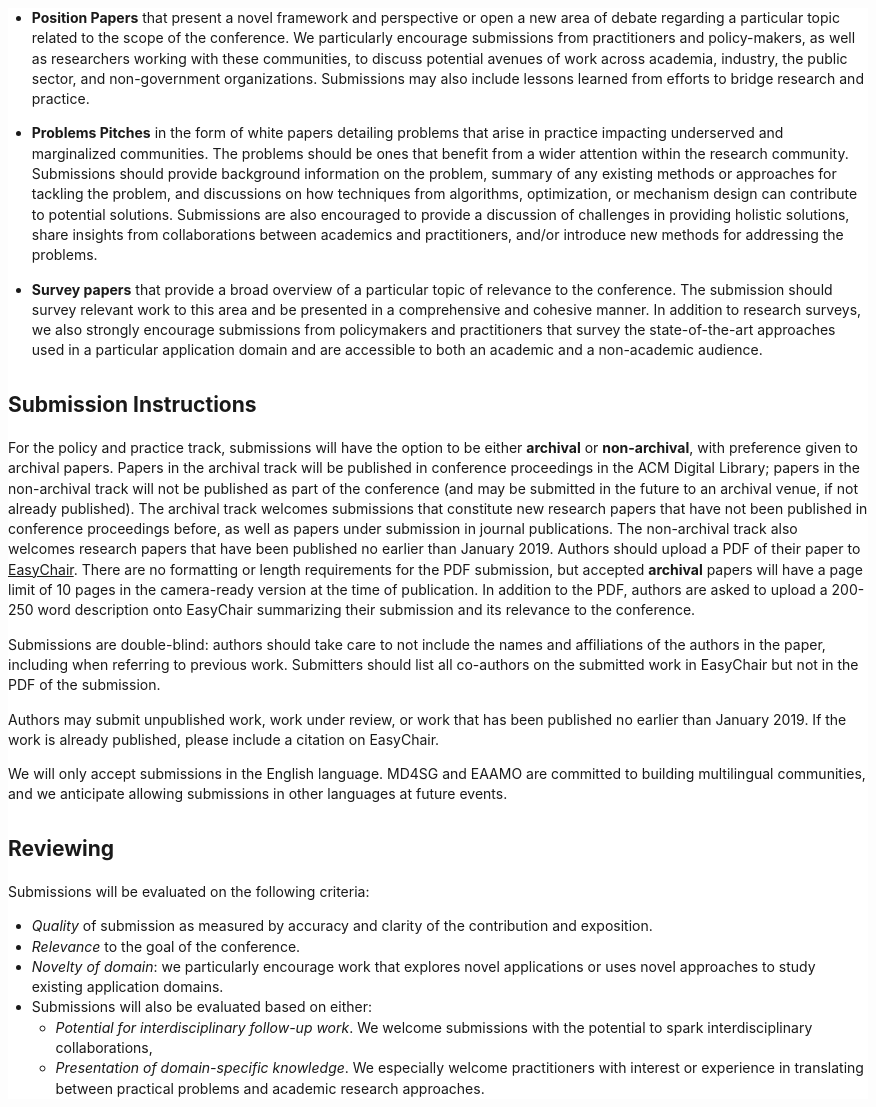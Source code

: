 - **Position Papers** that present a novel framework and perspective or open a new area of debate regarding a particular topic related to the scope of the conference. We particularly encourage submissions from practitioners and policy-makers, as well as researchers working with these communities, to discuss potential avenues of work across academia, industry, the public sector, and non-government organizations. Submissions may also include lessons learned from efforts to bridge research and practice. 
 
- **Problems Pitches** in the form of white papers detailing problems that arise in practice impacting underserved and marginalized communities. The problems should be ones that benefit from a wider attention within the research community. Submissions should provide background information on the problem, summary of any existing methods or approaches for tackling the problem, and discussions on how techniques from algorithms, optimization, or mechanism design can contribute to potential solutions. Submissions are also encouraged to provide a discussion of challenges in providing holistic solutions, share insights from collaborations between academics and practitioners, and/or introduce new methods for addressing the problems.
 
- **Survey papers** that provide a broad overview of a particular topic of relevance to the conference. The submission should survey relevant work to this area and be presented in a comprehensive and cohesive manner. In addition to research surveys, we also strongly encourage submissions from policymakers and practitioners that survey the state-of-the-art approaches used in a particular application domain and are accessible to both an academic and a non-academic audience.

## Submission Instructions

For the policy and practice track, submissions will have the option to be either **archival** or **non-archival**, with preference given to archival papers. Papers in the archival track will be published in conference proceedings in the ACM Digital Library; papers in the non-archival track will not be published as part of the conference (and may be submitted in the future to an archival venue, if not already published). The archival track welcomes submissions that constitute new research papers that have not been published in conference proceedings before, as well as papers under submission in journal publications. The non-archival track also welcomes research papers that have been published no earlier than January 2019. Authors should upload a PDF of their paper to [EasyChair](https://easychair.org/conferences/?conf=eaamo21). There are no formatting or length requirements for the PDF submission, but accepted **archival** papers will have a page limit of 10 pages in the camera-ready version at the time of publication. In addition to the PDF, authors are asked to upload a 200-250 word description onto EasyChair summarizing their submission and its relevance to the conference.

Submissions are double-blind: authors should take care to not include the names and affiliations of the authors in the paper, including when referring to previous work. Submitters should list all co-authors on the submitted work in EasyChair but not in the PDF of the submission.

Authors may submit unpublished work, work under review, or work that has been published no earlier than January 2019. If the work is already published, please include a citation on EasyChair.

We will only accept submissions in the English language. MD4SG and EAAMO are committed to building multilingual communities, and we anticipate allowing submissions in other languages at future events.



## Reviewing 
 
Submissions will be evaluated on the following criteria:
- *Quality* of submission as measured by accuracy and clarity of the contribution and exposition.
- *Relevance* to the goal of the conference. 
- *Novelty of domain*: we particularly encourage work that explores novel applications or uses novel approaches to study existing application domains.
- Submissions will also be evaluated based on either:
  - *Potential for interdisciplinary follow-up work*. We welcome submissions with the potential to spark interdisciplinary collaborations,
  - *Presentation of domain-specific knowledge*. We especially welcome practitioners with interest or experience in translating between practical problems and academic research approaches.
